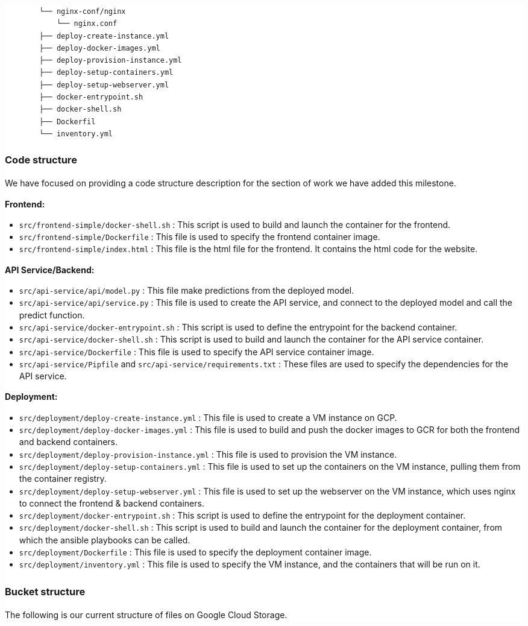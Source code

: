             └── nginx-conf/nginx
                └── nginx.conf
            ├── deploy-create-instance.yml
            ├── deploy-docker-images.yml
            ├── deploy-provision-instance.yml
            ├── deploy-setup-containers.yml
            ├── deploy-setup-webserver.yml
            ├── docker-entrypoint.sh 
            ├── docker-shell.sh
            ├── Dockerfil
            └── inventory.yml

### Code structure
We have focused on providing a code structure description for the section of work we have added this milestone.

**Frontend:**
* `src/frontend-simple/docker-shell.sh` : This script is used to build and launch the container for the frontend.
* `src/frontend-simple/Dockerfile` : This file is used to specify the frontend container image.
* `src/frontend-simple/index.html` : This file is the html file for the frontend. It contains the html code for the website.

**API Service/Backend:**
* `src/api-service/api/model.py` : This file make predictions from the deployed model.
* `src/api-service/api/service.py` : This file is used to create the API service, and connect to the deployed model and call the predict function.
* `src/api-service/docker-entrypoint.sh` : This script is used to define the entrypoint for the backend container.
* `src/api-service/docker-shell.sh` : This script is used to build and launch the container for the API service container.
* `src/api-service/Dockerfile` : This file is used to specify the API service container image.
* `src/api-service/Pipfile` and `src/api-service/requirements.txt` : These files are used to specify the dependencies for the API service.

**Deployment:**
* `src/deployment/deploy-create-instance.yml` : This file is used to create a VM instance on GCP.
* `src/deployment/deploy-docker-images.yml` : This file is used to build and push the docker images to GCR for both the frontend and backend containers.
* `src/deployment/deploy-provision-instance.yml` : This file is used to provision the VM instance.
* `src/deployment/deploy-setup-containers.yml` : This file is used to set up the containers on the VM instance, pulling them from the container registry.
* `src/deployment/deploy-setup-webserver.yml` : This file is used to set up the webserver on the VM instance, which uses nginx to connect the frontend & backend containers.
* `src/deployment/docker-entrypoint.sh` : This script is used to define the entrypoint for the deployment container.
* `src/deployment/docker-shell.sh` : This script is used to build and launch the container for the deployment container, from which the ansible playbooks can be called.
* `src/deployment/Dockerfile` : This file is used to specify the deployment container image.
* `src/deployment/inventory.yml` : This file is used to specify the VM instance, and the containers that will be run on it.

### Bucket structure 
The following is our current structure of files on Google Cloud Storage.
